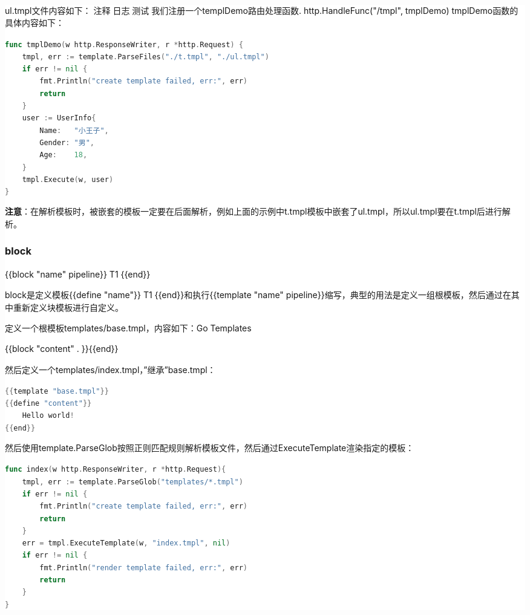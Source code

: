 ul.tmpl文件内容如下：
注释
日志
测试
我们注册一个templDemo路由处理函数.
http.HandleFunc("/tmpl", tmplDemo)
tmplDemo函数的具体内容如下：

```go
func tmplDemo(w http.ResponseWriter, r *http.Request) {
	tmpl, err := template.ParseFiles("./t.tmpl", "./ul.tmpl")
	if err != nil {
		fmt.Println("create template failed, err:", err)
		return
	}
	user := UserInfo{
		Name:   "小王子",
		Gender: "男",
		Age:    18,
	}
	tmpl.Execute(w, user)
}
```

**注意**：在解析模板时，被嵌套的模板一定要在后面解析，例如上面的示例中t.tmpl模板中嵌套了ul.tmpl，所以ul.tmpl要在t.tmpl后进行解析。

### block

{{block "name" pipeline}} T1 {{end}}

block是定义模板{{define "name"}} T1 {{end}}和执行{{template "name" pipeline}}缩写，典型的用法是定义一组根模板，然后通过在其中重新定义块模板进行自定义。

定义一个根模板templates/base.tmpl，内容如下：Go Templates

{{block "content" . }}{{end}}

然后定义一个templates/index.tmpl，”继承”base.tmpl：

```go
{{template "base.tmpl"}}
{{define "content"}}
    Hello world!
{{end}}
```

然后使用template.ParseGlob按照正则匹配规则解析模板文件，然后通过ExecuteTemplate渲染指定的模板：

```go
func index(w http.ResponseWriter, r *http.Request){
	tmpl, err := template.ParseGlob("templates/*.tmpl")
	if err != nil {
		fmt.Println("create template failed, err:", err)
		return
	}
	err = tmpl.ExecuteTemplate(w, "index.tmpl", nil)
	if err != nil {
		fmt.Println("render template failed, err:", err)
		return
	}
}
```
